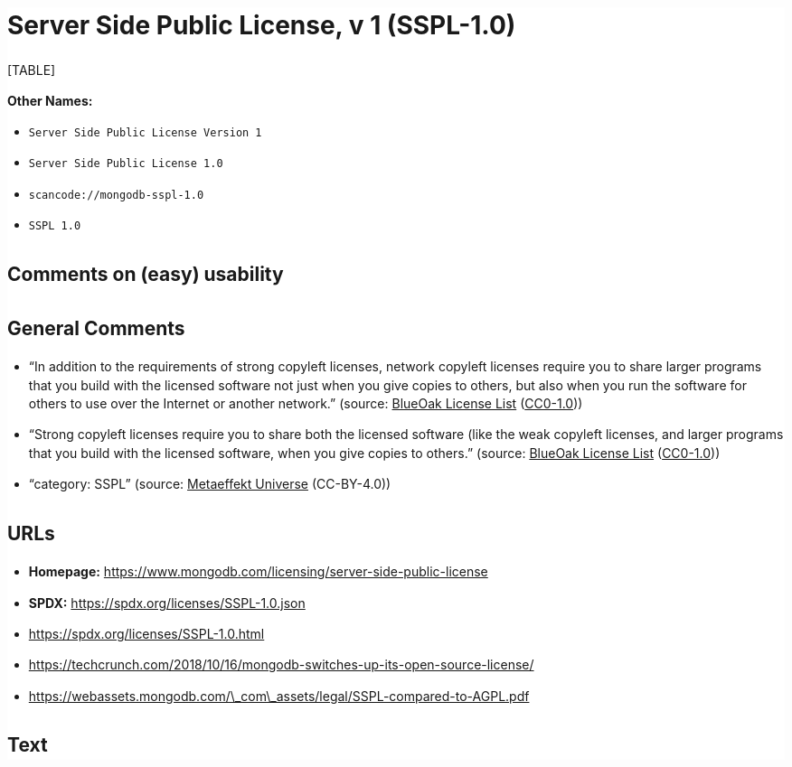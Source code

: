 # Server Side Public License, v 1 (SSPL-1.0)

[TABLE]

**Other Names:**

-   `Server Side Public License Version 1`

-   `Server Side Public License 1.0`

-   `scancode://mongodb-sspl-1.0`

-   `SSPL 1.0`

## Comments on (easy) usability

## General Comments

-   “In addition to the requirements of strong copyleft licenses,
    network copyleft licenses require you to share larger programs that
    you build with the licensed software not just when you give copies
    to others, but also when you run the software for others to use over
    the Internet or another network.” (source: [BlueOak License
    List](https://blueoakcouncil.org/copyleft "BlueOak License List")
    ([CC0-1.0](https://raw.githubusercontent.com/blueoakcouncil/blue-oak-list-npm-package/master/LICENSE "CC0-1.0")))

-   “Strong copyleft licenses require you to share both the licensed
    software (like the weak copyleft licenses, and larger programs that
    you build with the licensed software, when you give copies to
    others.” (source: [BlueOak License
    List](https://blueoakcouncil.org/copyleft "BlueOak License List")
    ([CC0-1.0](https://raw.githubusercontent.com/blueoakcouncil/blue-oak-list-npm-package/master/LICENSE "CC0-1.0")))

-   “category: SSPL” (source: [Metaeffekt
    Universe](https://github.com/org-metaeffekt/metaeffekt-universe/blob/main/src/main/resources/ae-universe/[s]/[se]/Server-Side-Public-License-1.0.yaml "Metaeffekt Universe")
    (CC-BY-4.0))

## URLs

-   **Homepage:**
    https://www.mongodb.com/licensing/server-side-public-license

-   **SPDX:** https://spdx.org/licenses/SSPL-1.0.json

-   https://spdx.org/licenses/SSPL-1.0.html

-   https://techcrunch.com/2018/10/16/mongodb-switches-up-its-open-source-license/

-   https://webassets.mongodb.com/\_com\_assets/legal/SSPL-compared-to-AGPL.pdf

## Text

